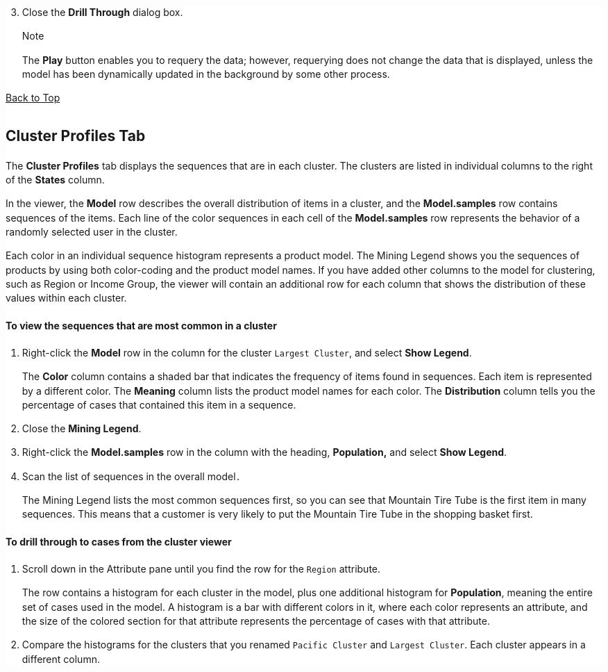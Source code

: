 3.  Close the **Drill Through** dialog box.  
  
    > [!NOTE]  
    >  The **Play** button enables you to requery the data; however, requerying does not change the data that is displayed, unless the model has been dynamically updated in the background by some other process.  
  
 [Back to Top](#bkmk_CDiagram)  
  
##  <a name="bkmk_CProfiles"></a> Cluster Profiles Tab  
 The **Cluster Profiles** tab displays the sequences that are in each cluster. The clusters are listed in individual columns to the right of the **States** column.  
  
 In the viewer, the **Model** row describes the overall distribution of items in a cluster, and the **Model.samples** row contains sequences of the items. Each line of the color sequences in each cell of the **Model.samples** row represents the behavior of a randomly selected user in the cluster.  
  
 Each color in an individual sequence histogram represents a product model. The Mining Legend shows you the sequences of products by using both color-coding and the product model names. If you have added other columns to the model for clustering, such as Region or Income Group, the viewer will contain an additional row for each column that shows the distribution of these values within each cluster.  
  
#### To view the sequences that are most common in a cluster  
  
1.  Right-click the **Model** row in the column for the cluster `Largest Cluster`, and select **Show Legend**.  
  
     The **Color** column contains a shaded bar that indicates the frequency of items found in sequences. Each item is represented by a different color. The **Meaning** column lists the product model names for each color. The **Distribution** column tells you the percentage of cases that contained this item in a sequence.  
  
2.  Close the **Mining Legend**.  
  
3.  Right-click the **Model.samples** row in the column with the heading, **Population,** and select **Show Legend**.  
  
4.  Scan the list of sequences in the overall model`.`  
  
     The Mining Legend lists the most common sequences first, so you can see that Mountain Tire Tube is the first item in many sequences. This means that a customer is very likely to put the Mountain Tire Tube in the shopping basket first.  
  
#### To drill through to cases from the cluster viewer  
  
1.  Scroll down in the Attribute pane until you find the row for the `Region` attribute.  
  
     The row contains a histogram for each cluster in the model, plus one additional histogram for **Population**, meaning the entire set of cases used in the model. A histogram is a bar with different colors in it, where each color represents an attribute, and the size of the colored section for that attribute represents the percentage of cases with that attribute.  
  
2.  Compare the histograms for the clusters that you renamed `Pacific Cluster` and `Largest Cluster`. Each cluster appears in a different column.  
  